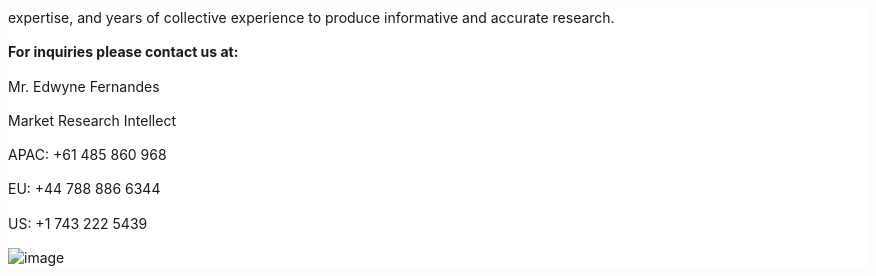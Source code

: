 expertise, and years of collective experience to produce informative and accurate research.</span></p><p><strong>For inquiries please contact us at:</strong></p><p>Mr. Edwyne Fernandes</p><p>Market Research Intellect</p><p>APAC: +61 485 860 968</p><p>EU: +44 788 886 6344</p><p>US: +1 743 222 5439</p>
![image](https://github.com/user-attachments/assets/055b03f4-7b8b-4bc9-9399-c0ee4b8a6a43)
